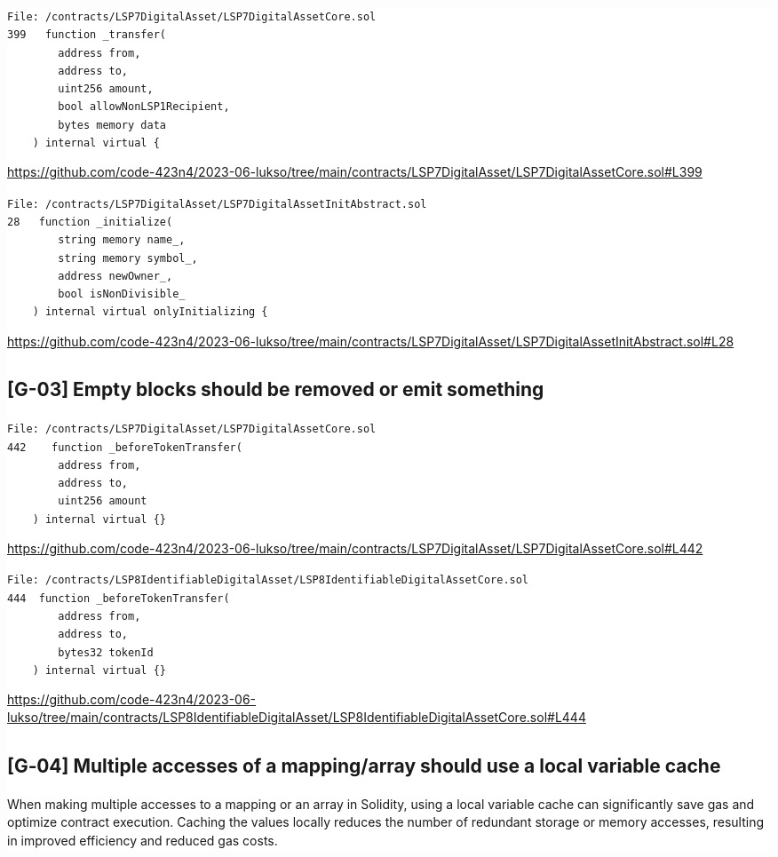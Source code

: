 ```solidity
File: /contracts/LSP7DigitalAsset/LSP7DigitalAssetCore.sol
399   function _transfer(
        address from,
        address to,
        uint256 amount,
        bool allowNonLSP1Recipient,
        bytes memory data
    ) internal virtual {
```
https://github.com/code-423n4/2023-06-lukso/tree/main/contracts/LSP7DigitalAsset/LSP7DigitalAssetCore.sol#L399

```solidity
File: /contracts/LSP7DigitalAsset/LSP7DigitalAssetInitAbstract.sol
28   function _initialize(
        string memory name_,
        string memory symbol_,
        address newOwner_,
        bool isNonDivisible_
    ) internal virtual onlyInitializing {
```
https://github.com/code-423n4/2023-06-lukso/tree/main/contracts/LSP7DigitalAsset/LSP7DigitalAssetInitAbstract.sol#L28

## [G-03] Empty blocks should be removed or emit something

```solidity
File: /contracts/LSP7DigitalAsset/LSP7DigitalAssetCore.sol
442    function _beforeTokenTransfer(
        address from,
        address to,
        uint256 amount
    ) internal virtual {}
```
https://github.com/code-423n4/2023-06-lukso/tree/main/contracts/LSP7DigitalAsset/LSP7DigitalAssetCore.sol#L442

```solidity
File: /contracts/LSP8IdentifiableDigitalAsset/LSP8IdentifiableDigitalAssetCore.sol
444  function _beforeTokenTransfer(
        address from,
        address to,
        bytes32 tokenId
    ) internal virtual {}
```
https://github.com/code-423n4/2023-06-lukso/tree/main/contracts/LSP8IdentifiableDigitalAsset/LSP8IdentifiableDigitalAssetCore.sol#L444


## [G‑04] Multiple accesses of a mapping/array should use a local variable cache

 When making multiple accesses to a mapping or an array in Solidity, using a local variable cache can significantly save gas and optimize contract execution. Caching the values locally reduces the number of redundant storage or memory accesses, resulting in improved efficiency and reduced gas costs.
